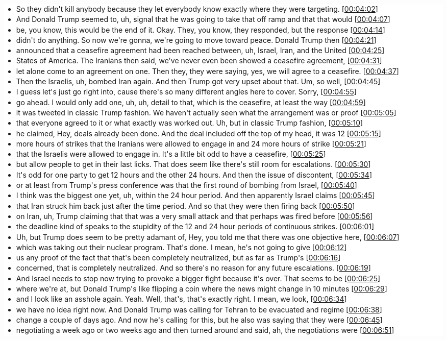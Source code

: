 *  So they didn't kill anybody because they let everybody know exactly where they were targeting. [[00:04:02](https://www.youtube.com/watch?v=uEnAIgbkDZ8&t=242.8s)]
*  And Donald Trump seemed to, uh, signal that he was going to take that off ramp and that that would [[00:04:07](https://www.youtube.com/watch?v=uEnAIgbkDZ8&t=247.44s)]
*  be, you know, this would be the end of it. Okay. They, you know, they responded, but the response [[00:04:14](https://www.youtube.com/watch?v=uEnAIgbkDZ8&t=254.88000000000002s)]
*  didn't do anything. So now we're gonna, we're going to move toward peace. Donald Trump then [[00:04:21](https://www.youtube.com/watch?v=uEnAIgbkDZ8&t=261.04s)]
*  announced that a ceasefire agreement had been reached between, uh, Israel, Iran, and the United [[00:04:25](https://www.youtube.com/watch?v=uEnAIgbkDZ8&t=265.12s)]
*  States of America. The Iranians then said, we've never even been showed a ceasefire agreement, [[00:04:31](https://www.youtube.com/watch?v=uEnAIgbkDZ8&t=271.28s)]
*  let alone come to an agreement on one. Then they, they were saying, yes, we will agree to a ceasefire. [[00:04:37](https://www.youtube.com/watch?v=uEnAIgbkDZ8&t=277.35999999999996s)]
*  Then the Israelis, uh, bombed Iran again. And then Trump got very upset about that. Um, so well, [[00:04:45](https://www.youtube.com/watch?v=uEnAIgbkDZ8&t=285.2s)]
*  I guess let's just go right into, cause there's so many different angles here to cover. Sorry, [[00:04:55](https://www.youtube.com/watch?v=uEnAIgbkDZ8&t=295.67999999999995s)]
*  go ahead. I would only add one, uh, uh, detail to that, which is the ceasefire, at least the way [[00:04:59](https://www.youtube.com/watch?v=uEnAIgbkDZ8&t=299.6s)]
*  it was tweeted in classic Trump fashion. We haven't actually seen what the arrangement was or proof [[00:05:05](https://www.youtube.com/watch?v=uEnAIgbkDZ8&t=305.52000000000004s)]
*  that everyone agreed to it or what exactly was worked out. Uh, but in classic Trump fashion, [[00:05:10](https://www.youtube.com/watch?v=uEnAIgbkDZ8&t=310.16s)]
*  he claimed, Hey, deals already been done. And the deal included off the top of my head, it was 12 [[00:05:15](https://www.youtube.com/watch?v=uEnAIgbkDZ8&t=315.52000000000004s)]
*  more hours of strikes that the Iranians were allowed to engage in and 24 more hours of strike [[00:05:21](https://www.youtube.com/watch?v=uEnAIgbkDZ8&t=321.12s)]
*  that the Israelis were allowed to engage in. It's a little bit odd to have a ceasefire, [[00:05:25](https://www.youtube.com/watch?v=uEnAIgbkDZ8&t=325.92s)]
*  but allow people to get in their last licks. That does seem like there's still room for escalations. [[00:05:30](https://www.youtube.com/watch?v=uEnAIgbkDZ8&t=330.16s)]
*  It's odd for one party to get 12 hours and the other 24 hours. And then the issue of discontent, [[00:05:34](https://www.youtube.com/watch?v=uEnAIgbkDZ8&t=334.64000000000004s)]
*  or at least from Trump's press conference was that the first round of bombing from Israel, [[00:05:40](https://www.youtube.com/watch?v=uEnAIgbkDZ8&t=340.56s)]
*  I think was the biggest one yet, uh, within the 24 hour period. And then apparently Israel claims [[00:05:45](https://www.youtube.com/watch?v=uEnAIgbkDZ8&t=345.12s)]
*  that Iran struck him back just after the time period. And so that they were then firing back [[00:05:50](https://www.youtube.com/watch?v=uEnAIgbkDZ8&t=350.88s)]
*  on Iran, uh, Trump claiming that that was a very small attack and that perhaps was fired before [[00:05:56](https://www.youtube.com/watch?v=uEnAIgbkDZ8&t=356.48s)]
*  the deadline kind of speaks to the stupidity of the 12 and 24 hour periods of continuous strikes. [[00:06:01](https://www.youtube.com/watch?v=uEnAIgbkDZ8&t=361.6s)]
*  Uh, but Trump does seem to be pretty adamant of, Hey, you told me that there was one objective here, [[00:06:07](https://www.youtube.com/watch?v=uEnAIgbkDZ8&t=367.12s)]
*  which was taking out their nuclear program. That's done. I mean, he's not going to give [[00:06:12](https://www.youtube.com/watch?v=uEnAIgbkDZ8&t=372.48s)]
*  us any proof of the fact that that's been completely neutralized, but as far as Trump's [[00:06:16](https://www.youtube.com/watch?v=uEnAIgbkDZ8&t=376.32s)]
*  concerned, that is completely neutralized. And so there's no reason for any future escalations. [[00:06:19](https://www.youtube.com/watch?v=uEnAIgbkDZ8&t=379.6s)]
*  And Israel needs to stop now trying to provoke a bigger fight because it's over. That seems to be [[00:06:25](https://www.youtube.com/watch?v=uEnAIgbkDZ8&t=385.04s)]
*  where we're at, but Donald Trump's like flipping a coin where the news might change in 10 minutes [[00:06:29](https://www.youtube.com/watch?v=uEnAIgbkDZ8&t=389.84000000000003s)]
*  and I look like an asshole again. Yeah. Well, that's, that's exactly right. I mean, we look, [[00:06:34](https://www.youtube.com/watch?v=uEnAIgbkDZ8&t=394.16s)]
*  we have no idea right now. And Donald Trump was calling for Tehran to be evacuated and regime [[00:06:38](https://www.youtube.com/watch?v=uEnAIgbkDZ8&t=398.88s)]
*  change a couple of days ago. And now he's calling for this, but he also was saying that they were [[00:06:45](https://www.youtube.com/watch?v=uEnAIgbkDZ8&t=405.84s)]
*  negotiating a week ago or two weeks ago and then turned around and said, ah, the negotiations were [[00:06:51](https://www.youtube.com/watch?v=uEnAIgbkDZ8&t=411.03999999999996s)]